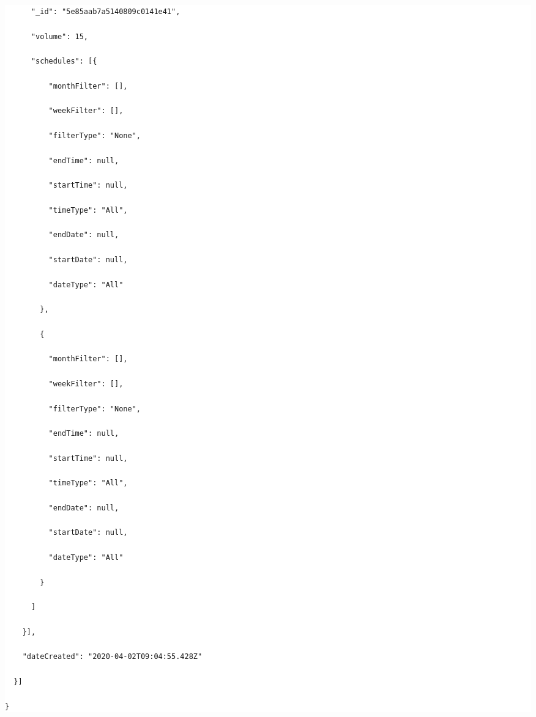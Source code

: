```
​      "_id": "5e85aab7a5140809c0141e41",

​      "volume": 15,

​      "schedules": [{

​          "monthFilter": [],

​          "weekFilter": [],

​          "filterType": "None",

​          "endTime": null,

​          "startTime": null,

​          "timeType": "All",

​          "endDate": null,

​          "startDate": null,

​          "dateType": "All"

​        },

​        {

​          "monthFilter": [],

​          "weekFilter": [],

​          "filterType": "None",

​          "endTime": null,

​          "startTime": null,

​          "timeType": "All",

​          "endDate": null,

​          "startDate": null,

​          "dateType": "All"

​        }

​      ]

​    }],

​    "dateCreated": "2020-04-02T09:04:55.428Z"

  }]

}
```

